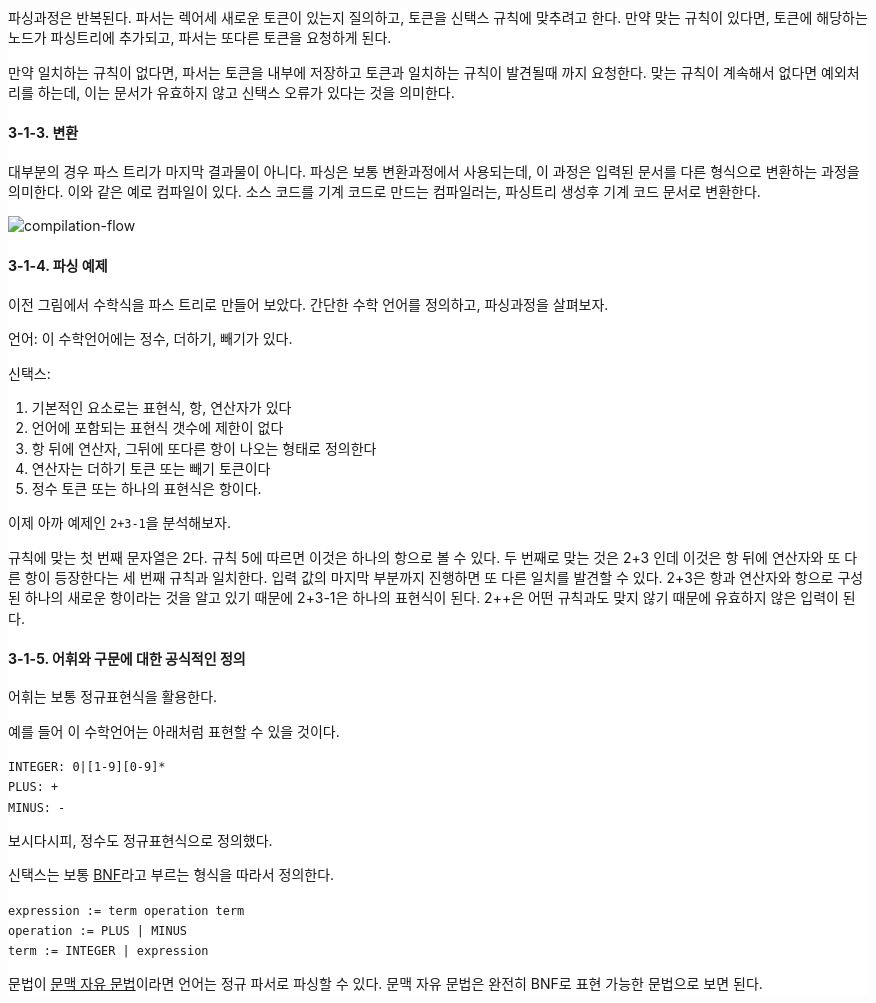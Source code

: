 파싱과정은 반복된다. 파서는 렉어세 새로운 토큰이 있는지 질의하고, 토큰을 신택스 규칙에 맞추려고 한다. 만약 맞는 규칙이 있다면, 토큰에 해당하는 노드가 파싱트리에 추가되고, 파서는 또다른 토큰을 요청하게 된다.

만약 일치하는 규칙이 없다면, 파서는 토큰을 내부에 저장하고 토큰과 일치하는 규칙이 발견될때 까지 요청한다. 맞는 규칙이 계속해서 없다면 예외처리를 하는데, 이는 문서가 유효하지 않고 신택스 오류가 있다는 것을 의미한다.

#### 3-1-3. 변환

대부분의 경우 파스 트리가 마지막 결과물이 아니다. 파싱은 보통 변환과정에서 사용되는데, 이 과정은 입력된 문서를 다른 형식으로 변환하는 과정을 의미한다. 이와 같은 예로 컴파일이 있다. 소스 코드를 기계 코드로 만드는 컴파일러는, 파싱트리 생성후 기계 코드 문서로 변환한다.

![compilation-flow](https://www.html5rocks.com/en/tutorials/internals/howbrowserswork/image013.png)

#### 3-1-4. 파싱 예제

이전 그림에서 수학식을 파스 트리로 만들어 보았다. 간단한 수학 언어를 정의하고, 파싱과정을 살펴보자.

언어: 이 수학언어에는 정수, 더하기, 빼기가 있다.

신택스:

1. 기본적인 요소로는 표현식, 항, 연산자가 있다
2. 언어에 포함되는 표현식 갯수에 제한이 없다
3. 항 뒤에 연산자, 그뒤에 또다른 항이 나오는 형태로 정의한다
4. 연산자는 더하기 토큰 또는 빼기 토큰이다
5. 정수 토큰 또는 하나의 표현식은 항이다.

이제 아까 예제인 `2+3-1`을 분석해보자.

규칙에 맞는 첫 번째 문자열은 2다. 규칙 5에 따르면 이것은 하나의 항으로 볼 수 있다. 두 번째로 맞는 것은 2+3 인데 이것은 항 뒤에 연산자와 또 다른 항이 등장한다는 세 번째 규칙과 일치한다. 입력 값의 마지막 부분까지 진행하면 또 다른 일치를 발견할 수 있다. 2+3은 항과 연산자와 항으로 구성된 하나의 새로운 항이라는 것을 알고 있기 때문에 2+3-1은 하나의 표현식이 된다. 2++은 어떤 규칙과도 맞지 않기 때문에 유효하지 않은 입력이 된다.

#### 3-1-5. 어휘와 구문에 대한 공식적인 정의

어휘는 보통 정규표현식을 활용한다.

예를 들어 이 수학언어는 아래처럼 표현할 수 있을 것이다.

```
INTEGER: 0|[1-9][0-9]*
PLUS: +
MINUS: -
```

보시다시피, 정수도 정규표현식으로 정의했다.

신택스는 보통 [BNF](https://ko.wikipedia.org/wiki/%EB%B0%B0%EC%BB%A4%EC%8A%A4-%EB%82%98%EC%9A%B0%EB%A5%B4_%ED%91%9C%EA%B8%B0%EB%B2%95)라고 부르는 형식을 따라서 정의한다.

```
expression := term operation term
operation := PLUS | MINUS
term := INTEGER | expression
```

문법이 [문맥 자유 문법](https://ko.wikipedia.org/wiki/%EB%AC%B8%EB%A7%A5_%EC%9E%90%EC%9C%A0_%EB%AC%B8%EB%B2%95)이라면 언어는 정규 파서로 파싱할 수 있다. 문맥 자유 문법은 완전히 BNF로 표현 가능한 문법으로 보면 된다.
